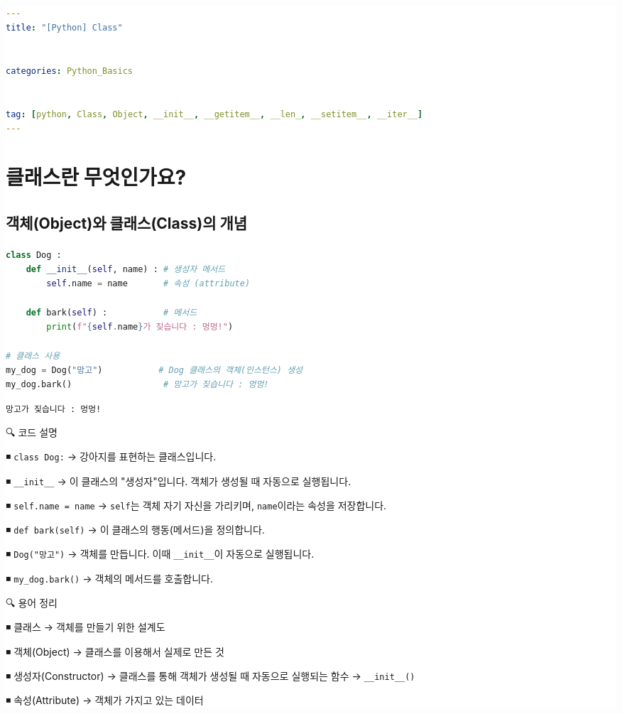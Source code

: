 ```yaml
---
title: "[Python] Class" 


categories: Python_Basics


tag: [python, Class, Object, __init__, __getitem__, __len_, __setitem__, __iter__]
---
```


# 클래스란 무엇인가요?

## 객체(Object)와 클래스(Class)의 개념


```python
class Dog : 
    def __init__(self, name) : # 생성자 메서드
        self.name = name       # 속성 (attribute)
        
    def bark(self) :           # 메서드
        print(f"{self.name}가 짖습니다 : 멍멍!")
        
# 클래스 사용
my_dog = Dog("망고")           # Dog 클래스의 객체(인스턴스) 생성
my_dog.bark()                  # 망고가 짖습니다 : 멍멍! 
```

    망고가 짖습니다 : 멍멍!
    

🔍 코드 설명 

◾ `class Dog:` → 강아지를 표현하는 클래스입니다. 

◾ `__init__` → 이 클래스의 "생성자"입니다. 객체가 생성될 때 자동으로 실행됩니다. 

◾ `self.name = name` → `self`는 객체 자기 자신을 가리키며, `name`이라는 속성을 저장합니다. 

◾ `def bark(self)` → 이 클래스의 행동(메서드)을 정의합니다. 

◾ `Dog("망고")` → 객체를 만듭니다. 이때 `__init__`이 자동으로 실행됩니다. 

◾ `my_dog.bark()` → 객체의 메서드를 호출합니다. 

🔍 용어 정리 

◾ 클래스 → 객체를 만들기 위한 설계도

◾ 객체(Object) → 클래스를 이용해서 실제로 만든 것 

◾ 생성자(Constructor) → 클래스를 통해 객체가 생성될 때 자동으로 실행되는 함수 → `__init__()`

◾ 속성(Attribute) → 객체가 가지고 있는 데이터
